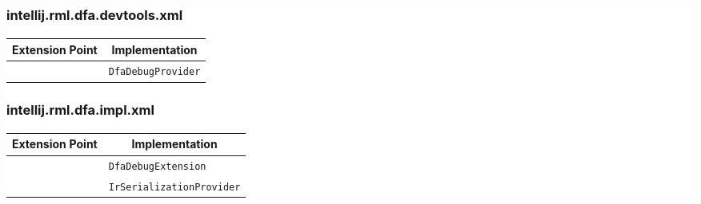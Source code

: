 ### intellij.rml.dfa.devtools.xml

| Extension Point | Implementation |
|-----------------|----------------|
| <include from="snippets.topic" element-id="epLink"><var name="ep" value="com.intellij.rml.dfa.devtools.debug.provider"/></include> | `DfaDebugProvider` |

### intellij.rml.dfa.impl.xml

| Extension Point | Implementation |
|-----------------|----------------|
| <include from="snippets.topic" element-id="epLink"><var name="ep" value="com.intellij.rml.dfa.impl.DfaDebugExtension"/></include> | `DfaDebugExtension` |
| <include from="snippets.topic" element-id="epLink"><var name="ep" value="com.intellij.rml.dfa.ir.serialization.provider"/></include> | `IrSerializationProvider` |


[deprecated]: https://img.shields.io/badge/-Deprecated-lightgrey?style=flat-square
[removal]: https://img.shields.io/badge/-Removal-red?style=flat-square
[obsolete]: https://img.shields.io/badge/-Obsolete-grey?style=flat-square
[experimental]: https://img.shields.io/badge/-Experimental-violet?style=flat-square
[internal]: https://img.shields.io/badge/-Internal-darkred?style=flat-square
[project-level]: https://img.shields.io/badge/-Project--Level-blue?style=flat-square
[non-dynamic]: https://img.shields.io/badge/-Non--Dynamic-orange?style=flat-square
[dumb-aware]: https://img.shields.io/badge/-DumbAware-darkgreen?style=flat-square

</snippet>
